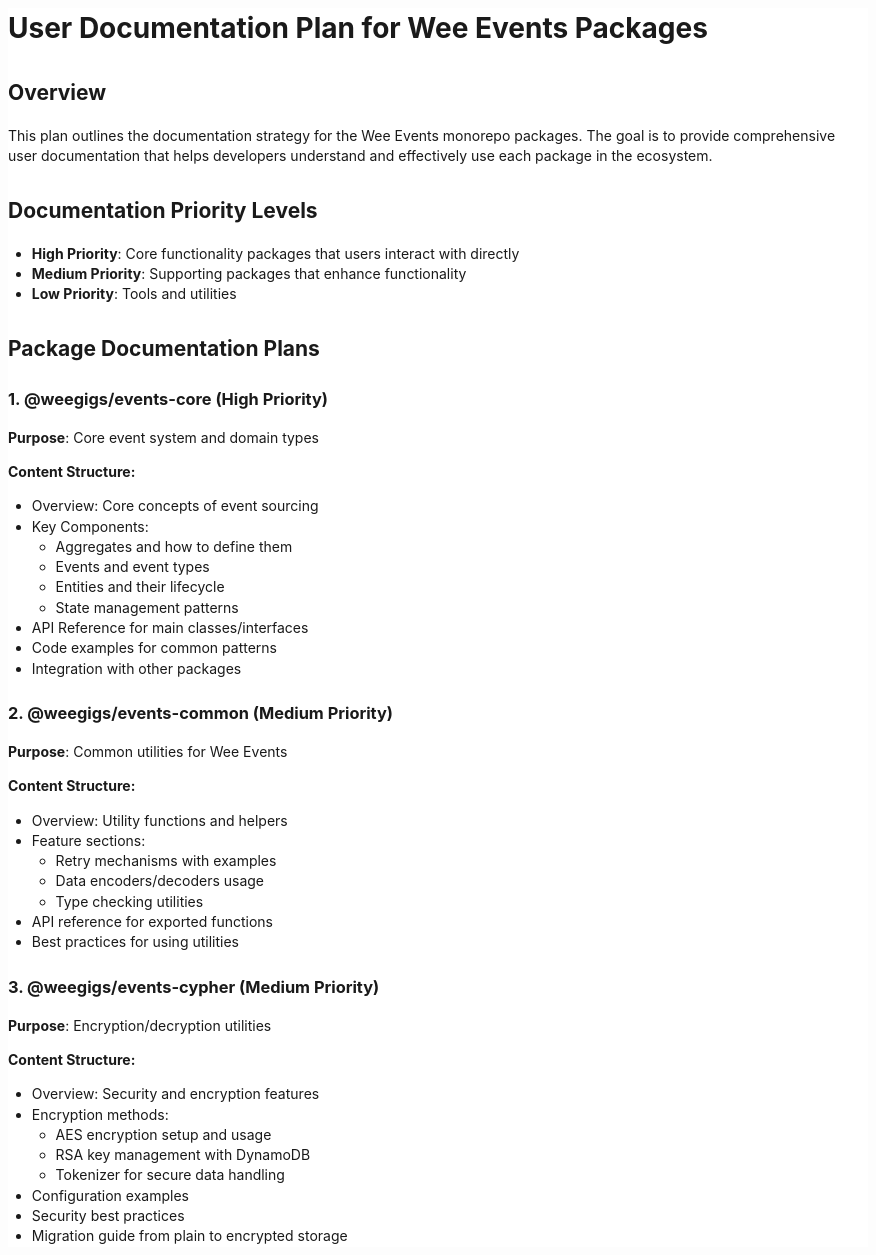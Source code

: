 # User Documentation Plan for Wee Events Packages

## Overview
This plan outlines the documentation strategy for the Wee Events monorepo packages. The goal is to provide comprehensive user documentation that helps developers understand and effectively use each package in the ecosystem.

## Documentation Priority Levels
- **High Priority**: Core functionality packages that users interact with directly
- **Medium Priority**: Supporting packages that enhance functionality
- **Low Priority**: Tools and utilities

## Package Documentation Plans

### 1. @weegigs/events-core (High Priority)
**Purpose**: Core event system and domain types

**Content Structure:**
- Overview: Core concepts of event sourcing
- Key Components:
  - Aggregates and how to define them
  - Events and event types
  - Entities and their lifecycle
  - State management patterns
- API Reference for main classes/interfaces
- Code examples for common patterns
- Integration with other packages

### 2. @weegigs/events-common (Medium Priority)
**Purpose**: Common utilities for Wee Events

**Content Structure:**
- Overview: Utility functions and helpers
- Feature sections:
  - Retry mechanisms with examples
  - Data encoders/decoders usage
  - Type checking utilities
- API reference for exported functions
- Best practices for using utilities

### 3. @weegigs/events-cypher (Medium Priority)
**Purpose**: Encryption/decryption utilities

**Content Structure:**
- Overview: Security and encryption features
- Encryption methods:
  - AES encryption setup and usage
  - RSA key management with DynamoDB
  - Tokenizer for secure data handling
- Configuration examples
- Security best practices
- Migration guide from plain to encrypted storage
